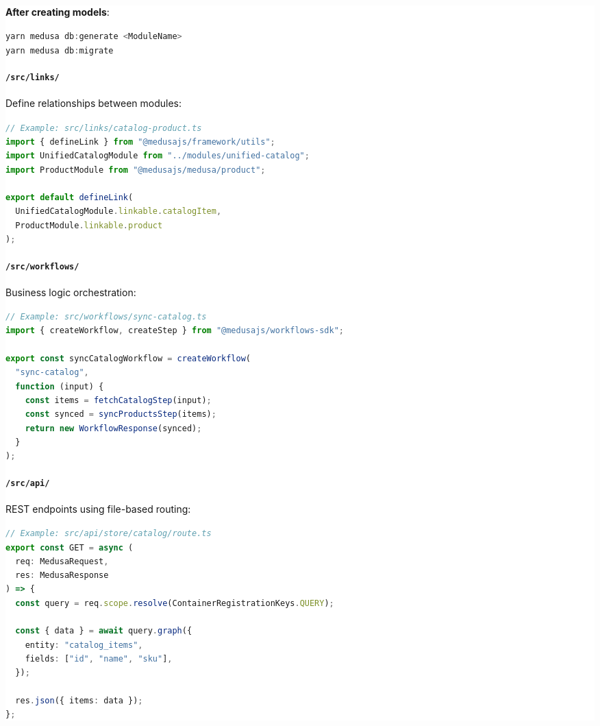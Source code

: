 **After creating models**:

```powershell
yarn medusa db:generate <ModuleName>
yarn medusa db:migrate
```

#### `/src/links/`

Define relationships between modules:

```typescript
// Example: src/links/catalog-product.ts
import { defineLink } from "@medusajs/framework/utils";
import UnifiedCatalogModule from "../modules/unified-catalog";
import ProductModule from "@medusajs/medusa/product";

export default defineLink(
  UnifiedCatalogModule.linkable.catalogItem,
  ProductModule.linkable.product
);
```

#### `/src/workflows/`

Business logic orchestration:

```typescript
// Example: src/workflows/sync-catalog.ts
import { createWorkflow, createStep } from "@medusajs/workflows-sdk";

export const syncCatalogWorkflow = createWorkflow(
  "sync-catalog",
  function (input) {
    const items = fetchCatalogStep(input);
    const synced = syncProductsStep(items);
    return new WorkflowResponse(synced);
  }
);
```

#### `/src/api/`

REST endpoints using file-based routing:

```typescript
// Example: src/api/store/catalog/route.ts
export const GET = async (
  req: MedusaRequest,
  res: MedusaResponse
) => {
  const query = req.scope.resolve(ContainerRegistrationKeys.QUERY);
  
  const { data } = await query.graph({
    entity: "catalog_items",
    fields: ["id", "name", "sku"],
  });
  
  res.json({ items: data });
};
```

